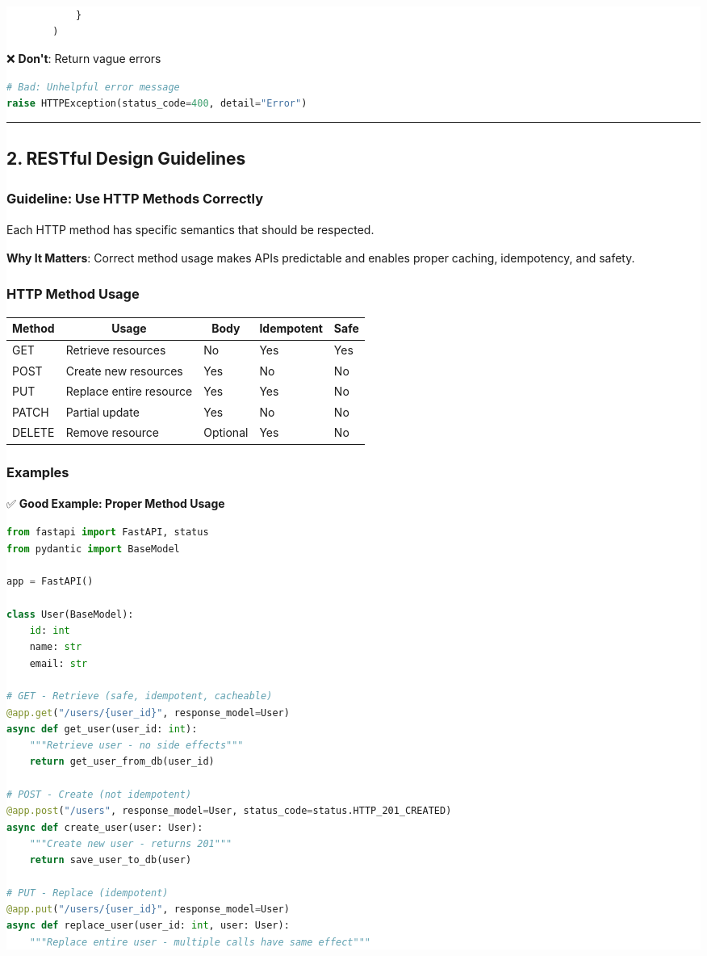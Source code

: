 ```python
            }
        )
```

❌ **Don't**: Return vague errors
```python
# Bad: Unhelpful error message
raise HTTPException(status_code=400, detail="Error")
```

---

## 2. RESTful Design Guidelines

### Guideline: Use HTTP Methods Correctly

Each HTTP method has specific semantics that should be respected.

**Why It Matters**: Correct method usage makes APIs predictable and enables proper caching, idempotency, and safety.

### HTTP Method Usage

| Method | Usage | Body | Idempotent | Safe |
|--------|-------|------|------------|------|
| GET | Retrieve resources | No | Yes | Yes |
| POST | Create new resources | Yes | No | No |
| PUT | Replace entire resource | Yes | Yes | No |
| PATCH | Partial update | Yes | No | No |
| DELETE | Remove resource | Optional | Yes | No |

### Examples

✅ **Good Example: Proper Method Usage**

```python
from fastapi import FastAPI, status
from pydantic import BaseModel

app = FastAPI()

class User(BaseModel):
    id: int
    name: str
    email: str

# GET - Retrieve (safe, idempotent, cacheable)
@app.get("/users/{user_id}", response_model=User)
async def get_user(user_id: int):
    """Retrieve user - no side effects"""
    return get_user_from_db(user_id)

# POST - Create (not idempotent)
@app.post("/users", response_model=User, status_code=status.HTTP_201_CREATED)
async def create_user(user: User):
    """Create new user - returns 201"""
    return save_user_to_db(user)

# PUT - Replace (idempotent)
@app.put("/users/{user_id}", response_model=User)
async def replace_user(user_id: int, user: User):
    """Replace entire user - multiple calls have same effect"""
```